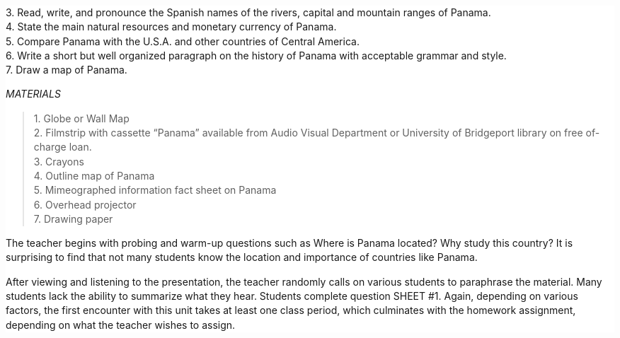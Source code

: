 <dt>
3. Read, write, and pronounce the Spanish names of the rivers, capital and mountain ranges of Panama.
<dt>
4. State the main natural resources and monetary currency of Panama.
<dt>
5. Compare Panama with the U.S.A. and other countries of Central America.
<dt>
6. Write a short but well organized paragraph on the history of Panama with acceptable grammar and style.
<dt>
7. Draw a map of Panama.
</dt>
</dt>
</dt>
</dt>
</dt>
</dt>
</dt>
</dl>
</blockquote>
<p>
<i>
MATERIALS
</i>
</p>
<blockquote>
<dl>
<dt>
1. Globe or Wall Map
<dt>
2. Filmstrip with cassette “Panama” available from Audio Visual Department or University of Bridgeport library on free of-charge loan.
<dt>
3. Crayons
<dt>
4. Outline map of Panama
<dt>
5. Mimeographed information fact sheet on Panama
<dt>
6. Overhead projector
<dt>
7. Drawing paper
</dt>
</dt>
</dt>
</dt>
</dt>
</dt>
</dt>
</dl>
</blockquote>
The teacher begins with probing and warm-up questions such as Where is Panama located? Why study this country? It is surprising to find that not many students know the location and importance of countries like Panama.
<p>
After viewing and listening to the presentation, the teacher randomly calls on various students to paraphrase the material. Many students lack the ability to summarize what they hear. Students complete question SHEET #1. Again, depending on various factors, the first encounter with this unit takes at least one class period, which culminates with the homework assignment, depending on what the teacher wishes to assign.
</p>
<p>
<i>